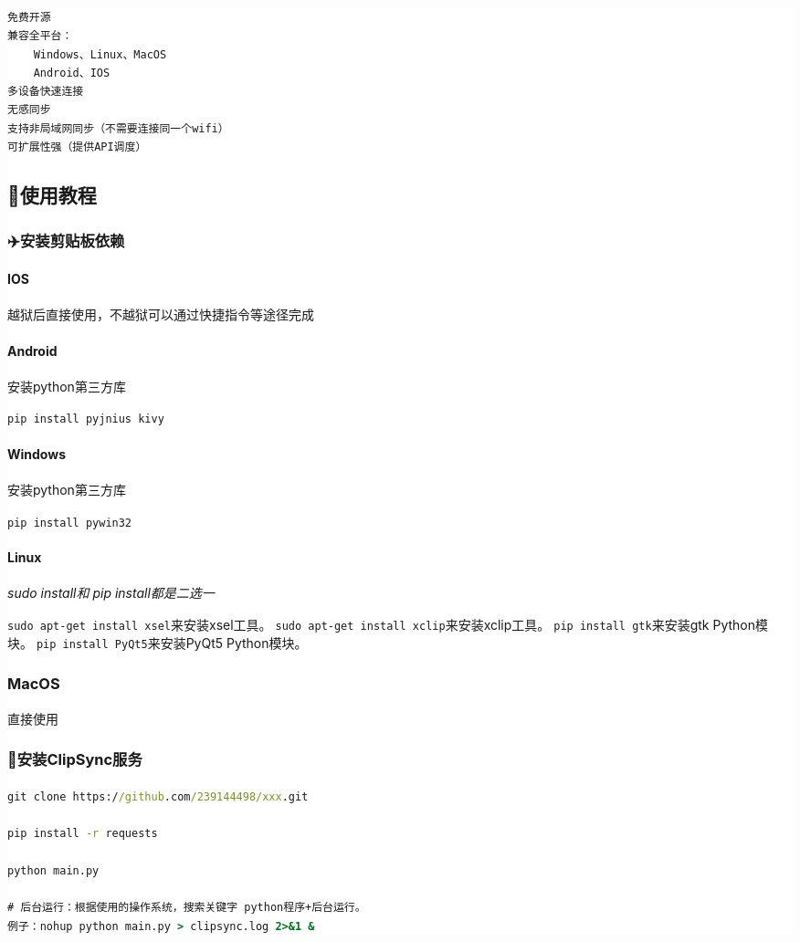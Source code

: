 ```text
免费开源
兼容全平台：
    Windows、Linux、MacOS
    Android、IOS
多设备快速连接
无感同步
支持非局域网同步（不需要连接同一个wifi）
可扩展性强（提供API调度）
```

📰使用教程
----------

### ✈️安装剪贴板依赖

#### IOS

越狱后直接使用，不越狱可以通过快捷指令等途径完成

#### Android

安装python第三方库

```cmd
pip install pyjnius kivy
```

#### Windows

安装python第三方库

```cmd
pip install pywin32
```

#### Linux

*sudo install和 pip install都是二选一*

`sudo apt-get install xsel`来安装xsel工具。
`sudo apt-get install xclip`来安装xclip工具。
`pip install gtk`来安装gtk Python模块。
`pip install PyQt5`来安装PyQt5 Python模块。

### MacOS

直接使用

### 🚀安装ClipSync服务

```cmd
git clone https://github.com/239144498/xxx.git

pip install -r requests

python main.py

# 后台运行：根据使用的操作系统，搜索关键字 python程序+后台运行。  
例子：nohup python main.py > clipsync.log 2>&1 &
```
